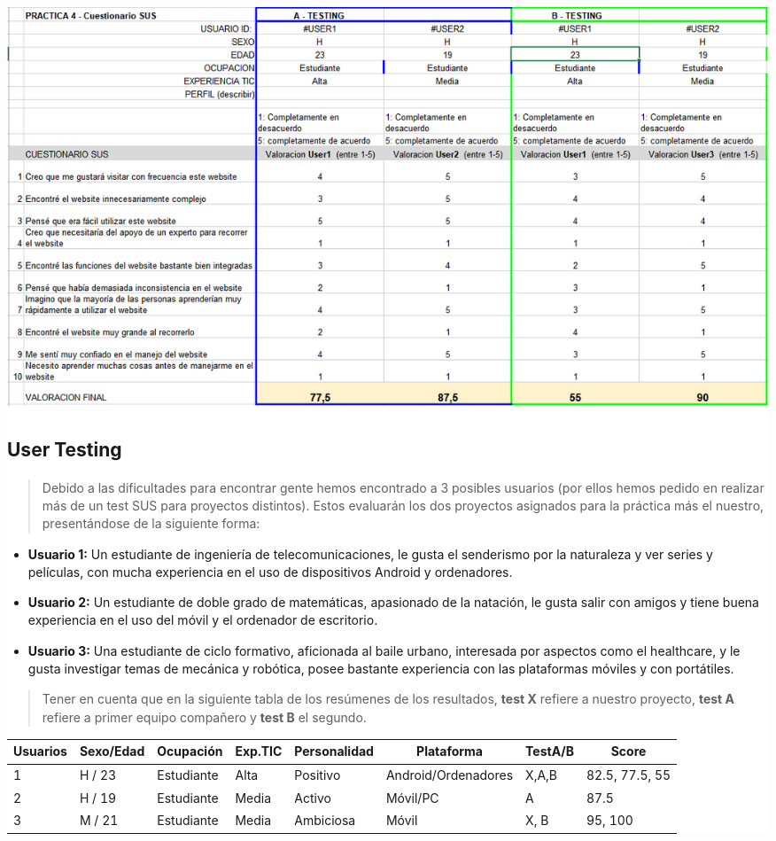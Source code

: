 ![Test A y B](./img/ab.png)


## User Testing
> Debido a las dificultades para encontrar gente hemos encontrado a 3 posibles usuarios (por ellos hemos pedido en realizar más de un test SUS para proyectos distintos). Estos evaluarán los dos proyectos asignados para la práctica más el nuestro, presentándose de la siguiente forma:
 
* **Usuario 1:** Un estudiante de ingeniería de telecomunicaciones, le gusta el senderismo por la naturaleza y ver series y películas, con mucha experiencia en el uso de dispositivos Android y ordenadores.
 
* **Usuario 2:**  Un estudiante de doble grado de matemáticas, apasionado de la natación, le gusta salir con amigos y tiene buena experiencia en el uso del móvil y el ordenador de escritorio.

* **Usuario 3:** Una estudiante de ciclo formativo, aficionada al baile urbano, interesada por aspectos como el healthcare, y le gusta investigar temas de mecánica y robótica, posee bastante experiencia con las plataformas móviles y con portátiles.
 

> Tener en cuenta que en la siguiente tabla de los resúmenes de los resultados, **test X** refiere a nuestro proyecto, **test A** refiere a primer equipo compañero y **test B** el segundo.

 | Usuarios | Sexo/Edad     | Ocupación   |  Exp.TIC    | Personalidad | Plataforma | TestA/B | Score
| ------------- | -------- | ----------- | ----------- | -----------  | ---------- | ---- | ----
| 1 | H / 23  | Estudiante  | Alta       | Positivo | Android/Ordenadores    | X,A,B | 82.5, 77.5, 55
| 2  | H / 19   | Estudiante  | Media       | Activo       | Móvil/PC        | A | 87.5
| 3  | M / 21   | Estudiante  | Media       | Ambiciosa       | Móvil        | X, B | 95, 100
